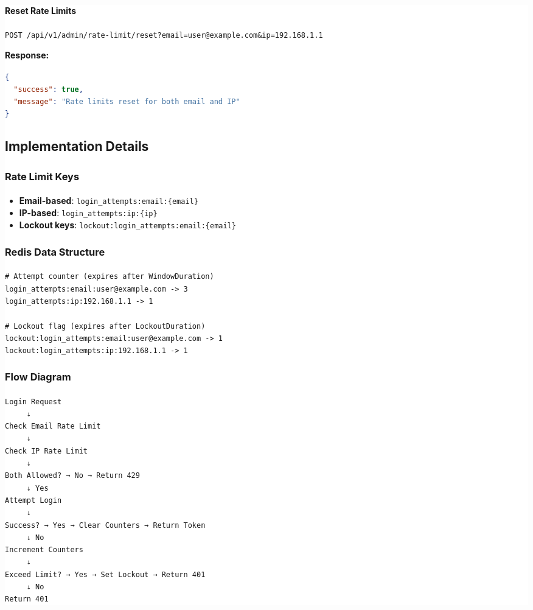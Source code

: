 #### Reset Rate Limits
```http
POST /api/v1/admin/rate-limit/reset?email=user@example.com&ip=192.168.1.1
```

**Response:**
```json
{
  "success": true,
  "message": "Rate limits reset for both email and IP"
}
```

## Implementation Details

### Rate Limit Keys
- **Email-based**: `login_attempts:email:{email}`
- **IP-based**: `login_attempts:ip:{ip}`
- **Lockout keys**: `lockout:login_attempts:email:{email}`

### Redis Data Structure
```redis
# Attempt counter (expires after WindowDuration)
login_attempts:email:user@example.com -> 3
login_attempts:ip:192.168.1.1 -> 1

# Lockout flag (expires after LockoutDuration)
lockout:login_attempts:email:user@example.com -> 1
lockout:login_attempts:ip:192.168.1.1 -> 1
```

### Flow Diagram
```
Login Request
     ↓
Check Email Rate Limit
     ↓
Check IP Rate Limit
     ↓
Both Allowed? → No → Return 429
     ↓ Yes
Attempt Login
     ↓
Success? → Yes → Clear Counters → Return Token
     ↓ No
Increment Counters
     ↓
Exceed Limit? → Yes → Set Lockout → Return 401
     ↓ No
Return 401
```
